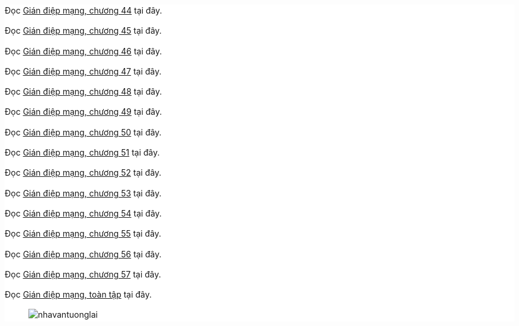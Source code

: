 Đọc [Gián điệp mạng, chương 44](/article/gian-diep-mang-chuong-44) tại đây.

Đọc [Gián điệp mạng, chương 45](/article/gian-diep-mang-chuong-45) tại đây.

Đọc [Gián điệp mạng, chương 46](/article/gian-diep-mang-chuong-46) tại đây.

Đọc [Gián điệp mạng, chương 47](/article/gian-diep-mang-chuong-47) tại đây.

Đọc [Gián điệp mạng, chương 48](/article/gian-diep-mang-chuong-48) tại đây.

Đọc [Gián điệp mạng, chương 49](/article/gian-diep-mang-chuong-49) tại đây.

Đọc [Gián điệp mạng, chương 50](/article/gian-diep-mang-chuong-50) tại đây.

Đọc [Gián điệp mạng, chương 51](/article/gian-diep-mang-chuong-51) tại đây.

Đọc [Gián điệp mạng, chương 52](/article/gian-diep-mang-chuong-52) tại đây.

Đọc [Gián điệp mạng, chương 53](/article/gian-diep-mang-chuong-53) tại đây.

Đọc [Gián điệp mạng, chương 54](/article/gian-diep-mang-chuong-54) tại đây.

Đọc [Gián điệp mạng, chương 55](/article/gian-diep-mang-chuong-55) tại đây.

Đọc [Gián điệp mạng, chương 56](/article/gian-diep-mang-chuong-56) tại đây.

Đọc [Gián điệp mạng, chương 57](/article/gian-diep-mang-chuong-57) tại đây.

Đọc [Gián điệp mạng, toàn tập](https://banmaixanh.vercel.app/ebook/gian-diep-mang.pdf) tại đây.

<figure><img src="https://banmaixanh.vercel.app/image/cover/001-714.jpg" alt="nhavantuonglai" title="nhavantuonglai" height=100% width=100%><figcaption><p></p></figcaption></figure>